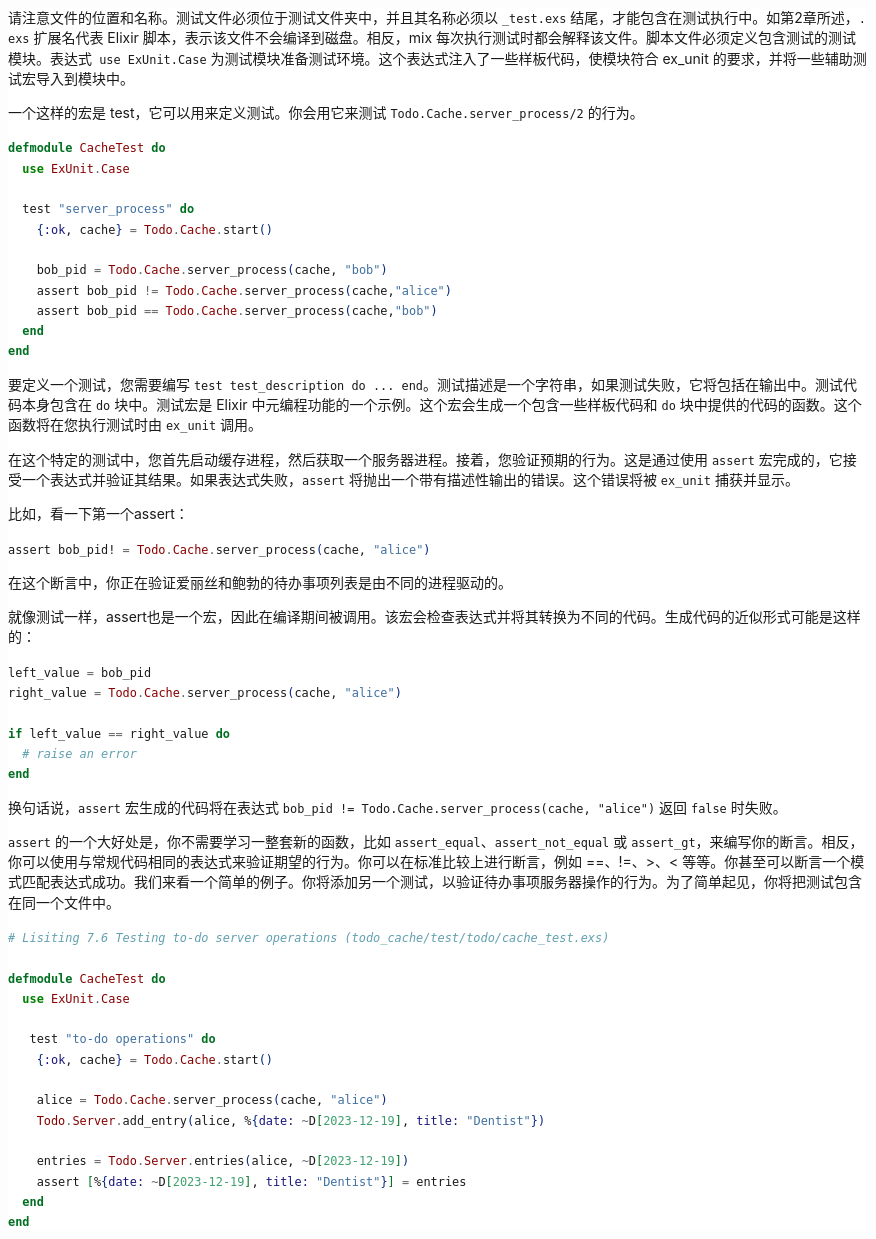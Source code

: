 请注意文件的位置和名称。测试文件必须位于测试文件夹中，并且其名称必须以 `_test.exs` 结尾，才能包含在测试执行中。如第2章所述，`.exs` 扩展名代表 Elixir 脚本，表示该文件不会编译到磁盘。相反，mix 每次执行测试时都会解释该文件。脚本文件必须定义包含测试的测试模块。表达式` use ExUnit.Case` 为测试模块准备测试环境。这个表达式注入了一些样板代码，使模块符合 ex_unit 的要求，并将一些辅助测试宏导入到模块中。

一个这样的宏是 test，它可以用来定义测试。你会用它来测试 `Todo.Cache.server_process/2` 的行为。

```elixir
defmodule CacheTest do
  use ExUnit.Case

  test "server_process" do
    {:ok, cache} = Todo.Cache.start()

    bob_pid = Todo.Cache.server_process(cache, "bob")
    assert bob_pid != Todo.Cache.server_process(cache,"alice")
    assert bob_pid == Todo.Cache.server_process(cache,"bob")
  end
end
```

要定义一个测试，您需要编写 `test test_description do ... end`。测试描述是一个字符串，如果测试失败，它将包括在输出中。测试代码本身包含在 `do` 块中。测试宏是 Elixir 中元编程功能的一个示例。这个宏会生成一个包含一些样板代码和 `do` 块中提供的代码的函数。这个函数将在您执行测试时由 `ex_unit` 调用。

在这个特定的测试中，您首先启动缓存进程，然后获取一个服务器进程。接着，您验证预期的行为。这是通过使用 `assert` 宏完成的，它接受一个表达式并验证其结果。如果表达式失败，`assert` 将抛出一个带有描述性输出的错误。这个错误将被 `ex_unit` 捕获并显示。

比如，看一下第一个assert：

```elixir
assert bob_pid! = Todo.Cache.server_process(cache, "alice")
```

在这个断言中，你正在验证爱丽丝和鲍勃的待办事项列表是由不同的进程驱动的。

就像测试一样，assert也是一个宏，因此在编译期间被调用。该宏会检查表达式并将其转换为不同的代码。生成代码的近似形式可能是这样的：

```elixir
left_value = bob_pid
right_value = Todo.Cache.server_process(cache, "alice")

if left_value == right_value do
  # raise an error
end
```

换句话说，`assert` 宏生成的代码将在表达式 `bob_pid != Todo.Cache.server_process(cache, "alice")` 返回 `false` 时失败。

`assert` 的一个大好处是，你不需要学习一整套新的函数，比如 `assert_equal`、`assert_not_equal` 或 `assert_gt`，来编写你的断言。相反，你可以使用与常规代码相同的表达式来验证期望的行为。你可以在标准比较上进行断言，例如 ==、!=、>、< 等等。你甚至可以断言一个模式匹配表达式成功。我们来看一个简单的例子。你将添加另一个测试，以验证待办事项服务器操作的行为。为了简单起见，你将把测试包含在同一个文件中。

```elixir
# Lisiting 7.6 Testing to-do server operations (todo_cache/test/todo/cache_test.exs)

defmodule CacheTest do
  use ExUnit.Case

   test "to-do operations" do
    {:ok, cache} = Todo.Cache.start()

    alice = Todo.Cache.server_process(cache, "alice")
    Todo.Server.add_entry(alice, %{date: ~D[2023-12-19], title: "Dentist"})

    entries = Todo.Server.entries(alice, ~D[2023-12-19])
    assert [%{date: ~D[2023-12-19], title: "Dentist"}] = entries
  end
end
```
